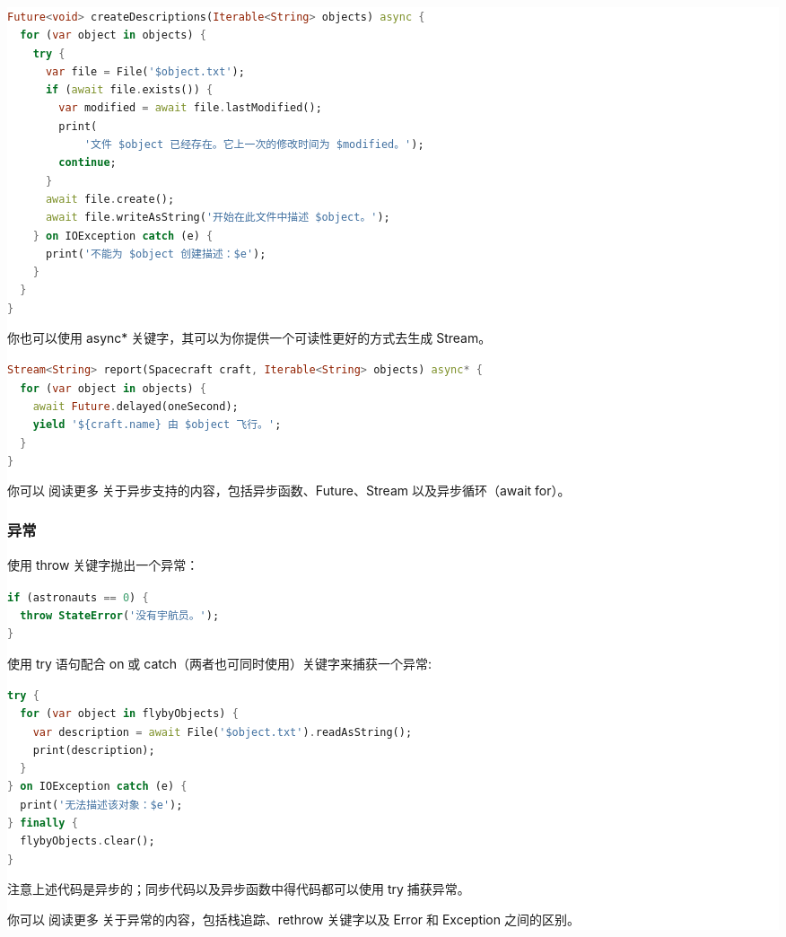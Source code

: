 ```dart
Future<void> createDescriptions(Iterable<String> objects) async {
  for (var object in objects) {
    try {
      var file = File('$object.txt');
      if (await file.exists()) {
        var modified = await file.lastModified();
        print(
            '文件 $object 已经存在。它上一次的修改时间为 $modified。');
        continue;
      }
      await file.create();
      await file.writeAsString('开始在此文件中描述 $object。');
    } on IOException catch (e) {
      print('不能为 $object 创建描述：$e');
    }
  }
}
```

你也可以使用 async* 关键字，其可以为你提供一个可读性更好的方式去生成 Stream。

```dart
Stream<String> report(Spacecraft craft, Iterable<String> objects) async* {
  for (var object in objects) {
    await Future.delayed(oneSecond);
    yield '${craft.name} 由 $object 飞行。';
  }
}
```

你可以 阅读更多 关于异步支持的内容，包括异步函数、Future、Stream 以及异步循环（await for）。

### 异常

使用 throw 关键字抛出一个异常：

```dart
if (astronauts == 0) {
  throw StateError('没有宇航员。');
}
```

使用 try 语句配合 on 或 catch（两者也可同时使用）关键字来捕获一个异常:

```dart
try {
  for (var object in flybyObjects) {
    var description = await File('$object.txt').readAsString();
    print(description);
  }
} on IOException catch (e) {
  print('无法描述该对象：$e');
} finally {
  flybyObjects.clear();
}
```

注意上述代码是异步的；同步代码以及异步函数中得代码都可以使用 try 捕获异常。

你可以 阅读更多 关于异常的内容，包括栈追踪、rethrow 关键字以及 Error 和 Exception 之间的区别。

